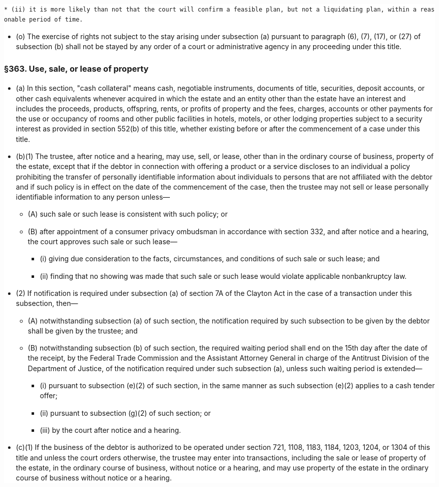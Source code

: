     * (ii) it is more likely than not that the court will confirm a feasible plan, but not a liquidating plan, within a reasonable period of time.


* (o) The exercise of rights not subject to the stay arising under subsection (a) pursuant to paragraph (6), (7), (17), or (27) of subsection (b) shall not be stayed by any order of a court or administrative agency in any proceeding under this title.

### §363. Use, sale, or lease of property
* (a) In this section, "cash collateral" means cash, negotiable instruments, documents of title, securities, deposit accounts, or other cash equivalents whenever acquired in which the estate and an entity other than the estate have an interest and includes the proceeds, products, offspring, rents, or profits of property and the fees, charges, accounts or other payments for the use or occupancy of rooms and other public facilities in hotels, motels, or other lodging properties subject to a security interest as provided in section 552(b) of this title, whether existing before or after the commencement of a case under this title.

* (b)(1) The trustee, after notice and a hearing, may use, sell, or lease, other than in the ordinary course of business, property of the estate, except that if the debtor in connection with offering a product or a service discloses to an individual a policy prohibiting the transfer of personally identifiable information about individuals to persons that are not affiliated with the debtor and if such policy is in effect on the date of the commencement of the case, then the trustee may not sell or lease personally identifiable information to any person unless—

  * (A) such sale or such lease is consistent with such policy; or

  * (B) after appointment of a consumer privacy ombudsman in accordance with section 332, and after notice and a hearing, the court approves such sale or such lease—

    * (i) giving due consideration to the facts, circumstances, and conditions of such sale or such lease; and

    * (ii) finding that no showing was made that such sale or such lease would violate applicable nonbankruptcy law.


* (2) If notification is required under subsection (a) of section 7A of the Clayton Act in the case of a transaction under this subsection, then—

  * (A) notwithstanding subsection (a) of such section, the notification required by such subsection to be given by the debtor shall be given by the trustee; and

  * (B) notwithstanding subsection (b) of such section, the required waiting period shall end on the 15th day after the date of the receipt, by the Federal Trade Commission and the Assistant Attorney General in charge of the Antitrust Division of the Department of Justice, of the notification required under such subsection (a), unless such waiting period is extended—

    * (i) pursuant to subsection (e)(2) of such section, in the same manner as such subsection (e)(2) applies to a cash tender offer;

    * (ii) pursuant to subsection (g)(2) of such section; or

    * (iii) by the court after notice and a hearing.


* (c)(1) If the business of the debtor is authorized to be operated under section 721, 1108, 1183, 1184, 1203, 1204, or 1304 of this title and unless the court orders otherwise, the trustee may enter into transactions, including the sale or lease of property of the estate, in the ordinary course of business, without notice or a hearing, and may use property of the estate in the ordinary course of business without notice or a hearing.
